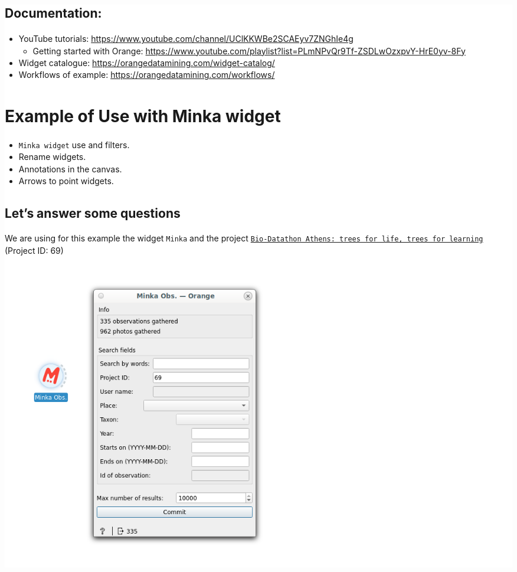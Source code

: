 ## Documentation: 
* YouTube tutorials: https://www.youtube.com/channel/UClKKWBe2SCAEyv7ZNGhIe4g
    * Getting started with Orange: https://www.youtube.com/playlist?list=PLmNPvQr9Tf-ZSDLwOzxpvY-HrE0yv-8Fy
* Widget catalogue: https://orangedatamining.com/widget-catalog/ 
* Workflows of example: https://orangedatamining.com/workflows/

# Example of Use with Minka widget

* `Minka widget` use and filters. 
* Rename widgets.
* Annotations in the canvas.
* Arrows to point widgets.

## Let’s answer some questions

We are using for this example the widget `Minka` and the project [`Bio-Datathon Athens: trees for life, trees for learning`](https://minka-sdg.org/projects/bio-datathon-athens-trees-for-life-trees-for-learning) (Project ID: 69) 

<img src="../images/project_69.png" alt="project_69" width="500"/> 
